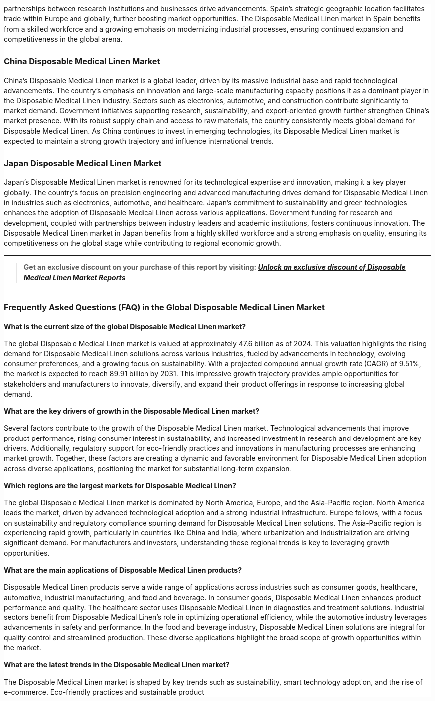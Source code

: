 partnerships between research institutions and businesses drive advancements. Spain&rsquo;s strategic geographic location facilitates trade within Europe and globally, further boosting market opportunities. The Disposable Medical Linen market in Spain benefits from a skilled workforce and a growing emphasis on modernizing industrial processes, ensuring continued expansion and competitiveness in the global arena.</p><h3>China Disposable Medical Linen Market</h3><p>China&rsquo;s Disposable Medical Linen market is a global leader, driven by its massive industrial base and rapid technological advancements. The country&rsquo;s emphasis on innovation and large-scale manufacturing capacity positions it as a dominant player in the Disposable Medical Linen industry. Sectors such as electronics, automotive, and construction contribute significantly to market demand. Government initiatives supporting research, sustainability, and export-oriented growth further strengthen China&rsquo;s market presence. With its robust supply chain and access to raw materials, the country consistently meets global demand for Disposable Medical Linen. As China continues to invest in emerging technologies, its Disposable Medical Linen market is expected to maintain a strong growth trajectory and influence international trends.</p><h3>Japan Disposable Medical Linen Market</h3><p>Japan&rsquo;s Disposable Medical Linen market is renowned for its technological expertise and innovation, making it a key player globally. The country&rsquo;s focus on precision engineering and advanced manufacturing drives demand for Disposable Medical Linen in industries such as electronics, automotive, and healthcare. Japan&rsquo;s commitment to sustainability and green technologies enhances the adoption of Disposable Medical Linen across various applications. Government funding for research and development, coupled with partnerships between industry leaders and academic institutions, fosters continuous innovation. The Disposable Medical Linen market in Japan benefits from a highly skilled workforce and a strong emphasis on quality, ensuring its competitiveness on the global stage while contributing to regional economic growth.</p><hr /><blockquote><p><strong>Get an exclusive discount on your purchase of this report by visiting: <em><a href="://marketresearchpulse.com/ask-for-discount/125840?utm_source=Github&amp;utm_medium=0114">Unlock an exclusive discount of Disposable Medical Linen Market Reports</a></em>&nbsp;</strong></p></blockquote><hr /><h3>Frequently Asked Questions (FAQ) in the Global Disposable Medical Linen Market</h3><p><strong>What is the current size of the global Disposable Medical Linen market?</strong></p><p>The global Disposable Medical Linen market is valued at approximately 47.6 billion as of 2024. This valuation highlights the rising demand for Disposable Medical Linen solutions across various industries, fueled by advancements in technology, evolving consumer preferences, and a growing focus on sustainability. With a projected compound annual growth rate (CAGR) of 9.51%, the market is expected to reach 89.91 billion by 2031. This impressive growth trajectory provides ample opportunities for stakeholders and manufacturers to innovate, diversify, and expand their product offerings in response to increasing global demand.</p><p><strong>What are the key drivers of growth in the Disposable Medical Linen market?</strong></p><p>Several factors contribute to the growth of the Disposable Medical Linen market. Technological advancements that improve product performance, rising consumer interest in sustainability, and increased investment in research and development are key drivers. Additionally, regulatory support for eco-friendly practices and innovations in manufacturing processes are enhancing market growth. Together, these factors are creating a dynamic and favorable environment for Disposable Medical Linen adoption across diverse applications, positioning the market for substantial long-term expansion.</p><p><strong>Which regions are the largest markets for Disposable Medical Linen?</strong></p><p>The global Disposable Medical Linen market is dominated by North America, Europe, and the Asia-Pacific region. North America leads the market, driven by advanced technological adoption and a strong industrial infrastructure. Europe follows, with a focus on sustainability and regulatory compliance spurring demand for Disposable Medical Linen solutions. The Asia-Pacific region is experiencing rapid growth, particularly in countries like China and India, where urbanization and industrialization are driving significant demand. For manufacturers and investors, understanding these regional trends is key to leveraging growth opportunities.</p><p><strong>What are the main applications of Disposable Medical Linen products?</strong></p><p>Disposable Medical Linen products serve a wide range of applications across industries such as consumer goods, healthcare, automotive, industrial manufacturing, and food and beverage. In consumer goods, Disposable Medical Linen enhances product performance and quality. The healthcare sector uses Disposable Medical Linen in diagnostics and treatment solutions. Industrial sectors benefit from Disposable Medical Linen&rsquo;s role in optimizing operational efficiency, while the automotive industry leverages advancements in safety and performance. In the food and beverage industry, Disposable Medical Linen solutions are integral for quality control and streamlined production. These diverse applications highlight the broad scope of growth opportunities within the market.</p><p><strong>What are the latest trends in the Disposable Medical Linen market?</strong></p><p>The Disposable Medical Linen market is shaped by key trends such as sustainability, smart technology adoption, and the rise of e-commerce. Eco-friendly practices and sustainable product